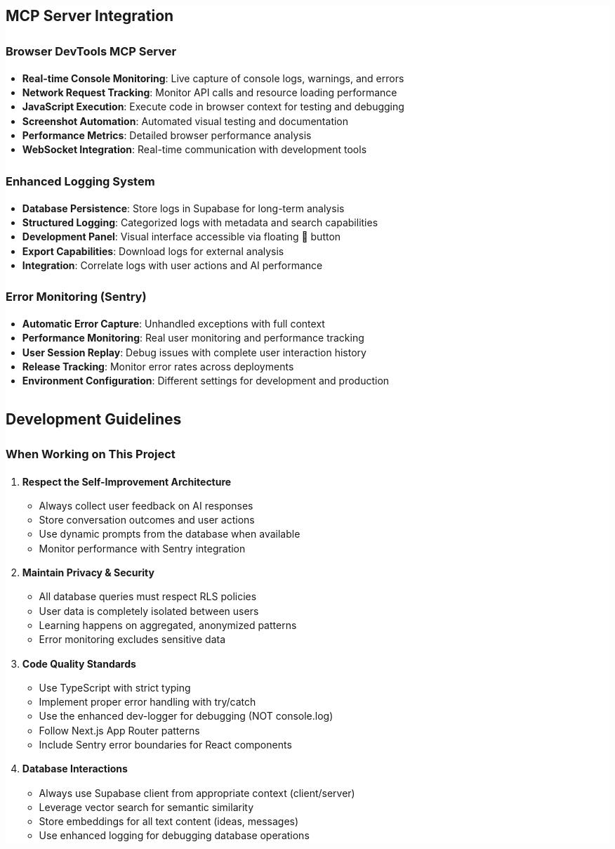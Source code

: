 ## MCP Server Integration

### Browser DevTools MCP Server
- **Real-time Console Monitoring**: Live capture of console logs, warnings, and errors
- **Network Request Tracking**: Monitor API calls and resource loading performance
- **JavaScript Execution**: Execute code in browser context for testing and debugging
- **Screenshot Automation**: Automated visual testing and documentation
- **Performance Metrics**: Detailed browser performance analysis
- **WebSocket Integration**: Real-time communication with development tools

### Enhanced Logging System
- **Database Persistence**: Store logs in Supabase for long-term analysis
- **Structured Logging**: Categorized logs with metadata and search capabilities
- **Development Panel**: Visual interface accessible via floating 🐛 button
- **Export Capabilities**: Download logs for external analysis
- **Integration**: Correlate logs with user actions and AI performance

### Error Monitoring (Sentry)
- **Automatic Error Capture**: Unhandled exceptions with full context
- **Performance Monitoring**: Real user monitoring and performance tracking
- **User Session Replay**: Debug issues with complete user interaction history
- **Release Tracking**: Monitor error rates across deployments
- **Environment Configuration**: Different settings for development and production

## Development Guidelines

### When Working on This Project

1. **Respect the Self-Improvement Architecture**
   - Always collect user feedback on AI responses
   - Store conversation outcomes and user actions
   - Use dynamic prompts from the database when available
   - Monitor performance with Sentry integration

2. **Maintain Privacy & Security**
   - All database queries must respect RLS policies
   - User data is completely isolated between users
   - Learning happens on aggregated, anonymized patterns
   - Error monitoring excludes sensitive data

3. **Code Quality Standards**
   - Use TypeScript with strict typing
   - Implement proper error handling with try/catch
   - Use the enhanced dev-logger for debugging (NOT console.log)
   - Follow Next.js App Router patterns
   - Include Sentry error boundaries for React components

4. **Database Interactions**
   - Always use Supabase client from appropriate context (client/server)
   - Leverage vector search for semantic similarity
   - Store embeddings for all text content (ideas, messages)
   - Use enhanced logging for debugging database operations
